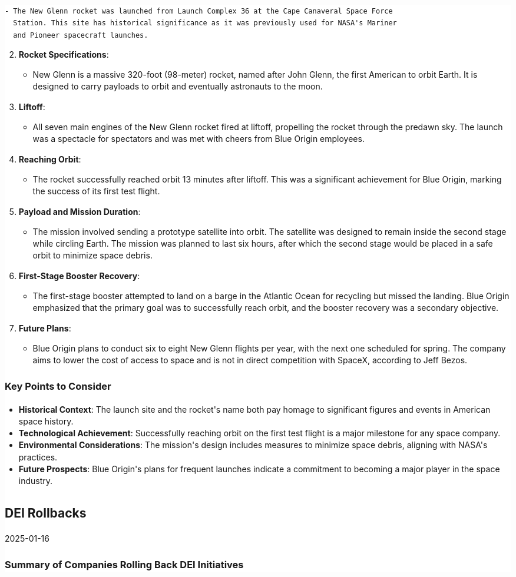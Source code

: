     - The New Glenn rocket was launched from Launch Complex 36 at the Cape Canaveral Space Force
      Station. This site has historical significance as it was previously used for NASA's Mariner
      and Pioneer spacecraft launches.

2. **Rocket Specifications**:

    - New Glenn is a massive 320-foot (98-meter) rocket, named after John Glenn, the first American
      to orbit Earth. It is designed to carry payloads to orbit and eventually astronauts to the
      moon.

3. **Liftoff**:

    - All seven main engines of the New Glenn rocket fired at liftoff, propelling the rocket through
      the predawn sky. The launch was a spectacle for spectators and was met with cheers from Blue
      Origin employees.

4. **Reaching Orbit**:

    - The rocket successfully reached orbit 13 minutes after liftoff. This was a significant
      achievement for Blue Origin, marking the success of its first test flight.

5. **Payload and Mission Duration**:

    - The mission involved sending a prototype satellite into orbit. The satellite was designed to
      remain inside the second stage while circling Earth. The mission was planned to last six
      hours, after which the second stage would be placed in a safe orbit to minimize space debris.

6. **First-Stage Booster Recovery**:

    - The first-stage booster attempted to land on a barge in the Atlantic Ocean for recycling but
      missed the landing. Blue Origin emphasized that the primary goal was to successfully reach
      orbit, and the booster recovery was a secondary objective.

7. **Future Plans**:
    - Blue Origin plans to conduct six to eight New Glenn flights per year, with the next one
      scheduled for spring. The company aims to lower the cost of access to space and is not in
      direct competition with SpaceX, according to Jeff Bezos.

### Key Points to Consider

- **Historical Context**: The launch site and the rocket's name both pay homage to significant
  figures and events in American space history.
- **Technological Achievement**: Successfully reaching orbit on the first test flight is a major
  milestone for any space company.
- **Environmental Considerations**: The mission's design includes measures to minimize space debris,
  aligning with NASA's practices.
- **Future Prospects**: Blue Origin's plans for frequent launches indicate a commitment to becoming
  a major player in the space industry.

## DEI Rollbacks

2025-01-16

### Summary of Companies Rolling Back DEI Initiatives
